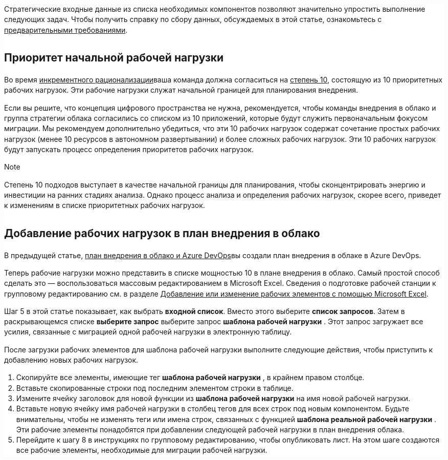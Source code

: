 Стратегические входные данные из списка необходимых компонентов позволяют значительно упростить выполнение следующих задач. Чтобы получить справку по сбору данных, обсуждаемых в этой статье, ознакомьтесь с [предварительными требованиями](./prerequisites.md).

## <a name="initial-workload-prioritization"></a>Приоритет начальной рабочей нагрузки

Во время [инкрементного рационализации](../digital-estate/rationalize.md)ваша команда должна согласиться на [степень 10](../digital-estate/rationalize.md#release-planning), состоящую из 10 приоритетных рабочих нагрузок. Эти рабочие нагрузки служат начальной границей для планирования внедрения.

Если вы решите, что концепция цифрового пространства не нужна, рекомендуется, чтобы команды внедрения в облако и группа стратегии облака согласились со списком из 10 приложений, которые будут служить первоначальным фокусом миграции. Мы рекомендуем дополнительно убедиться, что эти 10 рабочих нагрузок содержат сочетание простых рабочих нагрузок (менее 10 ресурсов в автономном развертывании) и более сложных рабочих нагрузок. Эти 10 рабочих нагрузок будут запускать процесс определения приоритетов рабочих нагрузок.

> [!NOTE]
> Степень 10 подходов выступает в качестве начальной границы для планирования, чтобы сконцентрировать энергию и инвестиции на ранних стадиях анализа. Однако процесс анализа и определения рабочих нагрузок, скорее всего, приведет к изменениям в списке приоритетных рабочих нагрузок.

## <a name="add-workloads-to-your-cloud-adoption-plan"></a>Добавление рабочих нагрузок в план внедрения в облако

В предыдущей статье, [план внедрения в облако и Azure DevOps](./template.md)вы создали план внедрения в облаке в Azure DevOps.

Теперь рабочие нагрузки можно представить в списке мощностью 10 в плане внедрения в облако. Самый простой способ сделать это — воспользоваться массовым редактированием в Microsoft Excel. Сведения о подготовке рабочей станции к групповому редактированию см. в разделе [Добавление или изменение рабочих элементов с помощью Microsoft Excel](/azure/devops/boards/backlogs/office/bulk-add-modify-work-items-excel?view=azure-devops).

Шаг 5 в этой статье показывает, как выбрать **входной список**. Вместо этого выберите **список запросов**. Затем в раскрывающемся списке **выберите запрос** выберите запрос **шаблона рабочей нагрузки** . Этот запрос загружает все усилия, связанные с миграцией одной рабочей нагрузки в электронную таблицу.

После загрузки рабочих элементов для шаблона рабочей нагрузки выполните следующие действия, чтобы приступить к добавлению новых рабочих нагрузок.

1. Скопируйте все элементы, имеющие тег **шаблона рабочей нагрузки** , в крайнем правом столбце.
2. Вставьте скопированные строки под последним элементом строки в таблице.
3. Измените ячейку заголовок для новой функции из **шаблона рабочей нагрузки** на имя новой рабочей нагрузки.
4. Вставьте новую ячейку имя рабочей нагрузки в столбец тегов для всех строк под новым компонентом. Будьте внимательны, чтобы не изменять теги или имена строк, связанных с функцией **шаблона реальной рабочей нагрузки** . Эти рабочие элементы понадобятся при добавлении следующей рабочей нагрузки в план внедрения облака.
5. Перейдите к шагу 8 в инструкциях по групповому редактированию, чтобы опубликовать лист. На этом шаге создаются все рабочие элементы, необходимые для миграции рабочей нагрузки.
